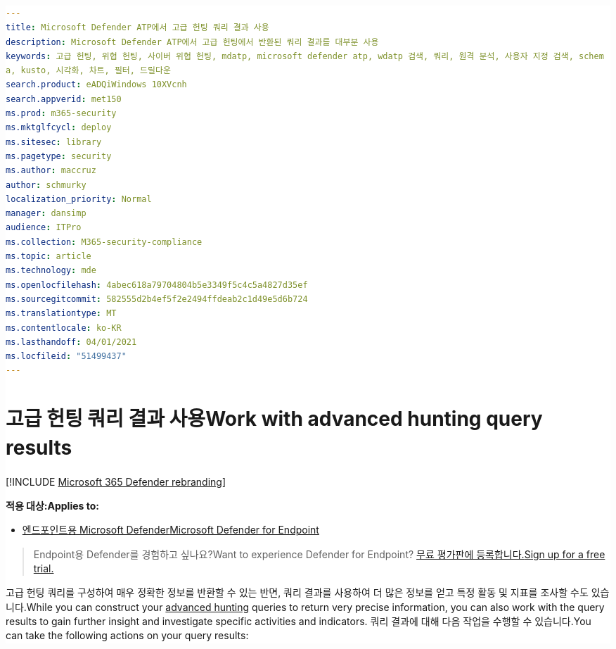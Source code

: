 ```yaml
---
title: Microsoft Defender ATP에서 고급 헌팅 쿼리 결과 사용
description: Microsoft Defender ATP에서 고급 헌팅에서 반환된 쿼리 결과를 대부분 사용
keywords: 고급 헌팅, 위협 헌팅, 사이버 위협 헌팅, mdatp, microsoft defender atp, wdatp 검색, 쿼리, 원격 분석, 사용자 지정 검색, schema, kusto, 시각화, 차트, 필터, 드릴다운
search.product: eADQiWindows 10XVcnh
search.appverid: met150
ms.prod: m365-security
ms.mktglfcycl: deploy
ms.sitesec: library
ms.pagetype: security
ms.author: maccruz
author: schmurky
localization_priority: Normal
manager: dansimp
audience: ITPro
ms.collection: M365-security-compliance
ms.topic: article
ms.technology: mde
ms.openlocfilehash: 4abec618a79704804b5e3349f5c4c5a4827d35ef
ms.sourcegitcommit: 582555d2b4ef5f2e2494ffdeab2c1d49e5d6b724
ms.translationtype: MT
ms.contentlocale: ko-KR
ms.lasthandoff: 04/01/2021
ms.locfileid: "51499437"
---
```

# <a name="work-with-advanced-hunting-query-results"></a><span data-ttu-id="1f11b-104">고급 헌팅 쿼리 결과 사용</span><span class="sxs-lookup"><span data-stu-id="1f11b-104">Work with advanced hunting query results</span></span>

[!INCLUDE [Microsoft 365 Defender rebranding](../../includes/microsoft-defender.md)]

<span data-ttu-id="1f11b-105">**적용 대상:**</span><span class="sxs-lookup"><span data-stu-id="1f11b-105">**Applies to:**</span></span>
- [<span data-ttu-id="1f11b-106">엔드포인트용 Microsoft Defender</span><span class="sxs-lookup"><span data-stu-id="1f11b-106">Microsoft Defender for Endpoint</span></span>](https://go.microsoft.com/fwlink/?linkid=2154037)

><span data-ttu-id="1f11b-107">Endpoint용 Defender를 경험하고 싶나요?</span><span class="sxs-lookup"><span data-stu-id="1f11b-107">Want to experience Defender for Endpoint?</span></span> [<span data-ttu-id="1f11b-108">무료 평가판에 등록합니다.</span><span class="sxs-lookup"><span data-stu-id="1f11b-108">Sign up for a free trial.</span></span>](https://www.microsoft.com/microsoft-365/windows/microsoft-defender-atp?ocid=docs-wdatp-advancedhunting-abovefoldlink)

<span data-ttu-id="1f11b-109">고급 헌팅 [](advanced-hunting-overview.md) 쿼리를 구성하여 매우 정확한 정보를 반환할 수 있는 반면, 쿼리 결과를 사용하여 더 많은 정보를 얻고 특정 활동 및 지표를 조사할 수도 있습니다.</span><span class="sxs-lookup"><span data-stu-id="1f11b-109">While you can construct your [advanced hunting](advanced-hunting-overview.md) queries to return very precise information, you can also work with the query results to gain further insight and investigate specific activities and indicators.</span></span> <span data-ttu-id="1f11b-110">쿼리 결과에 대해 다음 작업을 수행할 수 있습니다.</span><span class="sxs-lookup"><span data-stu-id="1f11b-110">You can take the following actions on your query results:</span></span>
